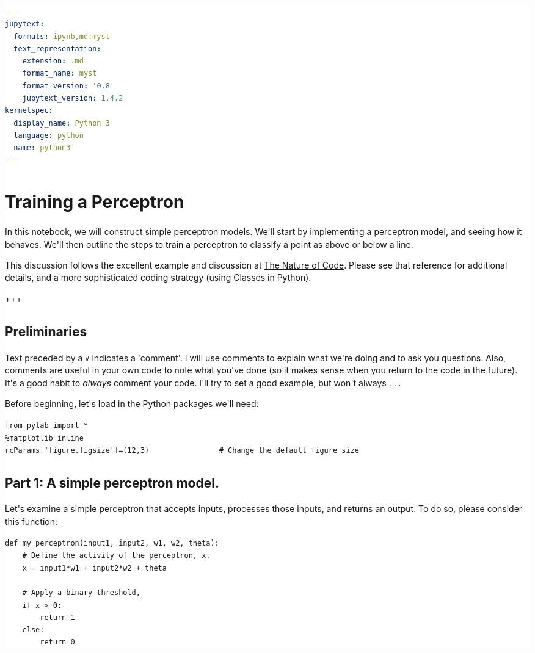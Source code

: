 ```yaml
---
jupytext:
  formats: ipynb,md:myst
  text_representation:
    extension: .md
    format_name: myst
    format_version: '0.8'
    jupytext_version: 1.4.2
kernelspec:
  display_name: Python 3
  language: python
  name: python3
---
```


# Training a Perceptron

In this notebook, we will construct simple perceptron models. We'll start by implementing a perceptron model, and seeing how it behaves. We'll then outline the steps to train a perceptron to classify a point as above or below a line.

This discussion follows the excellent example and discussion at [The Nature of Code](https://natureofcode.com/book/chapter-10-neural-networks/). Please see that reference for additional details, and a more sophisticated coding strategy (using Classes in Python).

+++

##  Preliminaries
Text preceded by a `#` indicates a 'comment'.  I will use comments to explain what we're doing and to ask you questions.  Also, comments are useful in your own code to note what you've done (so it makes sense when you return to the code in the future).  It's a good habit to *always* comment your code.  I'll try to set a good example, but won't always . . . 

Before beginning, let's load in the Python packages we'll need:

```{code-cell} ipython3
from pylab import *
%matplotlib inline
rcParams['figure.figsize']=(12,3)                # Change the default figure size
```

##  Part 1:   A simple perceptron model.

Let's examine a simple perceptron that accepts inputs, processes those inputs, and returns an output. To do so, please consider this function:

```{code-cell} ipython3
def my_perceptron(input1, input2, w1, w2, theta):
    # Define the activity of the perceptron, x.
    x = input1*w1 + input2*w2 + theta
    
    # Apply a binary threshold,
    if x > 0:
        return 1
    else:
        return 0
```
